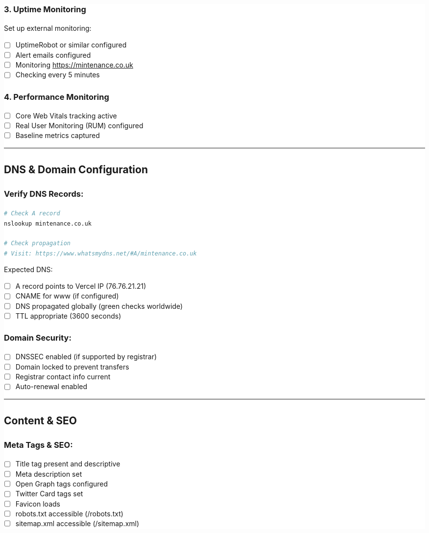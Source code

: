 ### 3. Uptime Monitoring
Set up external monitoring:
- [ ] UptimeRobot or similar configured
- [ ] Alert emails configured
- [ ] Monitoring https://mintenance.co.uk
- [ ] Checking every 5 minutes

### 4. Performance Monitoring
- [ ] Core Web Vitals tracking active
- [ ] Real User Monitoring (RUM) configured
- [ ] Baseline metrics captured

---

## DNS & Domain Configuration

### Verify DNS Records:
```bash
# Check A record
nslookup mintenance.co.uk

# Check propagation
# Visit: https://www.whatsmydns.net/#A/mintenance.co.uk
```

Expected DNS:
- [ ] A record points to Vercel IP (76.76.21.21)
- [ ] CNAME for www (if configured)
- [ ] DNS propagated globally (green checks worldwide)
- [ ] TTL appropriate (3600 seconds)

### Domain Security:
- [ ] DNSSEC enabled (if supported by registrar)
- [ ] Domain locked to prevent transfers
- [ ] Registrar contact info current
- [ ] Auto-renewal enabled

---

## Content & SEO

### Meta Tags & SEO:
- [ ] Title tag present and descriptive
- [ ] Meta description set
- [ ] Open Graph tags configured
- [ ] Twitter Card tags set
- [ ] Favicon loads
- [ ] robots.txt accessible (/robots.txt)
- [ ] sitemap.xml accessible (/sitemap.xml)
